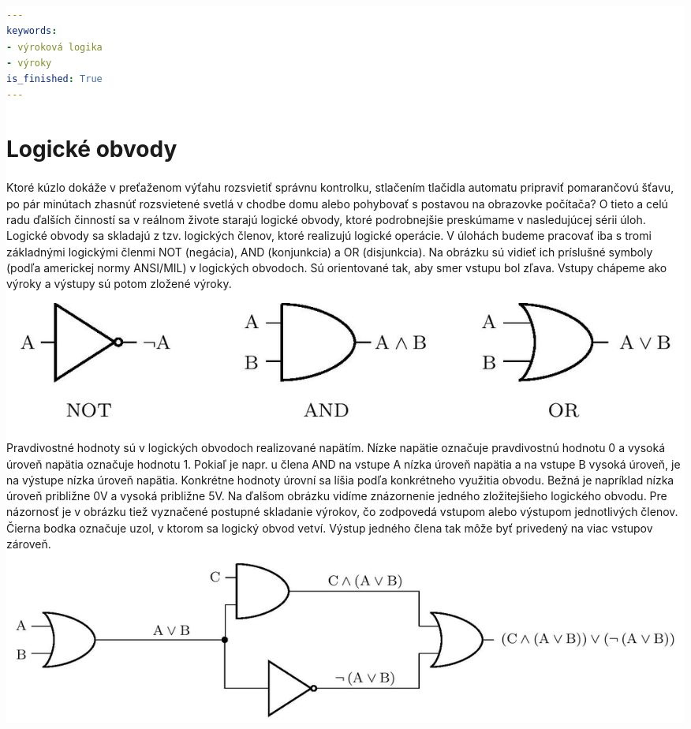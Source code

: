 ```yaml
---
keywords:
- výroková logika
- výroky
is_finished: True
---
```


# Logické obvody

Ktoré kúzlo dokáže v preťaženom výťahu rozsvietiť správnu kontrolku, stlačením tlačidla automatu pripraviť pomarančovú šťavu, po pár minútach zhasnúť rozsvietené svetlá v chodbe 
domu alebo pohybovať s postavou na obrazovke počítača? O tieto a celú radu ďalších činností sa
v reálnom živote starajú logické obvody, ktoré podrobnejšie preskúmame v nasledujúcej sérii úloh.
Logické obvody sa skladajú z tzv. logických členov, ktoré realizujú logické operácie. V 
úlohách budeme pracovať iba s tromi základnými logickými členmi NOT (negácia), AND 
(konjunkcia) a OR (disjunkcia). Na obrázku sú vidieť ich príslušné symboly (podľa americkej 
normy ANSI/MIL) v logických obvodoch. Sú orientované tak, aby smer vstupu bol zľava. Vstupy 
chápeme ako výroky a výstupy sú potom zložené výroky.

![Symboly logických členov](00026_1.jpg)

Pravdivostné hodnoty sú v logických obvodoch realizované napätím. Nízke napätie označuje pravdivostnú hodnotu 0 a vysoká úroveň napätia označuje hodnotu 1. 
Pokiaľ je napr. u člena AND na vstupe A nízka úroveň napätia a na vstupe B vysoká úroveň, je na výstupe nízka úroveň napätia. 
Konkrétne hodnoty úrovní sa líšia podľa konkrétneho využitia obvodu. 
Bežná je napríklad nízka úroveň približne 0V a vysoká približne 5V.
Na ďalšom obrázku vidíme znázornenie jedného zložitejšieho logického obvodu. 
Pre názornosť je v obrázku tiež vyznačené postupné skladanie výrokov, čo zodpovedá vstupom alebo výstupom jednotlivých členov. 
Čierna bodka označuje uzol, v ktorom sa logický obvod vetví. Výstup 
jedného člena tak môže byť privedený na viac vstupov zároveň.

![Príklad logického obvodu](00026_2.jpg)
